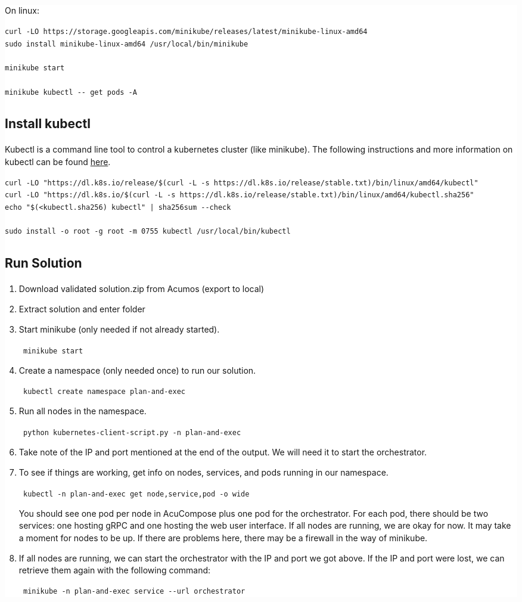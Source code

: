On linux:
  
    curl -LO https://storage.googleapis.com/minikube/releases/latest/minikube-linux-amd64
    sudo install minikube-linux-amd64 /usr/local/bin/minikube

    minikube start

    minikube kubectl -- get pods -A

## Install kubectl

Kubectl is a command line tool to control a kubernetes cluster (like minikube).
The following instructions and more information on kubectl can be found
[here](https://kubernetes.io/docs/tasks/tools/install-kubectl-linux/).

    curl -LO "https://dl.k8s.io/release/$(curl -L -s https://dl.k8s.io/release/stable.txt)/bin/linux/amd64/kubectl"
    curl -LO "https://dl.k8s.io/$(curl -L -s https://dl.k8s.io/release/stable.txt)/bin/linux/amd64/kubectl.sha256"
    echo "$(<kubectl.sha256) kubectl" | sha256sum --check

    sudo install -o root -g root -m 0755 kubectl /usr/local/bin/kubectl

## Run Solution

1. Download validated solution.zip from Acumos (export to local)
2. Extract solution and enter folder
3. Start minikube (only needed if not already started).

        minikube start
4. Create a namespace (only needed once) to run our solution.

        kubectl create namespace plan-and-exec

5. Run all nodes in the namespace.
  
        python kubernetes-client-script.py -n plan-and-exec

6. Take note of the IP and port mentioned at the end of the output. We will need
   it to start the orchestrator.
  
7. To see if things are working, get info on nodes, services, and pods running
   in our namespace.

        kubectl -n plan-and-exec get node,service,pod -o wide

   You should see one pod per node in AcuCompose plus one pod for the
   orchestrator. For each pod, there should be two services: one hosting gRPC
   and one hosting the web user interface. If all nodes are running, we are okay
   for now. It may take a moment for nodes to be up. If there are problems here,
   there may be a firewall in the way of minikube.

8. If all nodes are running, we can start the orchestrator with the IP and port
   we got above. If the IP and port were lost, we can retrieve them again with
   the following command:
  
        minikube -n plan-and-exec service --url orchestrator

